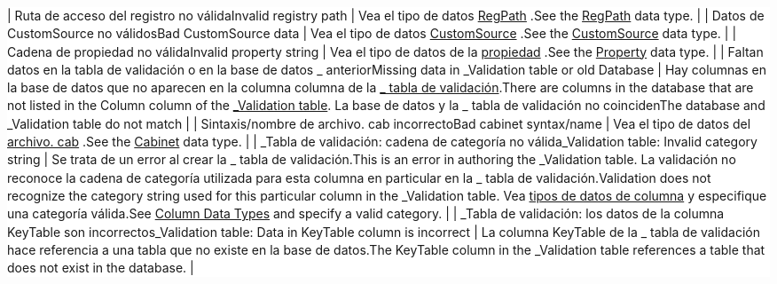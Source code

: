 | <span data-ttu-id="d25bc-152">Ruta de acceso del registro no válida</span><span class="sxs-lookup"><span data-stu-id="d25bc-152">Invalid registry path</span></span>                                                     | <span data-ttu-id="d25bc-153">Vea el tipo de datos [RegPath](regpath.md) .</span><span class="sxs-lookup"><span data-stu-id="d25bc-153">See the [RegPath](regpath.md) data type.</span></span>                                                                                                                                                                                                                                                 |
| <span data-ttu-id="d25bc-154">Datos de CustomSource no válidos</span><span class="sxs-lookup"><span data-stu-id="d25bc-154">Bad CustomSource data</span></span>                                                     | <span data-ttu-id="d25bc-155">Vea el tipo de datos [CustomSource](customsource.md) .</span><span class="sxs-lookup"><span data-stu-id="d25bc-155">See the [CustomSource](customsource.md) data type.</span></span>                                                                                                                                                                                                                                       |
| <span data-ttu-id="d25bc-156">Cadena de propiedad no válida</span><span class="sxs-lookup"><span data-stu-id="d25bc-156">Invalid property string</span></span>                                                   | <span data-ttu-id="d25bc-157">Vea el tipo de datos de la [propiedad](property.md) .</span><span class="sxs-lookup"><span data-stu-id="d25bc-157">See the [Property](property.md) data type.</span></span>                                                                                                                                                                                                                                               |
| <span data-ttu-id="d25bc-158">Faltan datos en la tabla de validación o en la base de datos \_ anterior</span><span class="sxs-lookup"><span data-stu-id="d25bc-158">Missing data in \_Validation table or old Database</span></span>                        | <span data-ttu-id="d25bc-159">Hay columnas en la base de datos que no aparecen en la columna columna de la [ \_ tabla de validación](-validation-table.md).</span><span class="sxs-lookup"><span data-stu-id="d25bc-159">There are columns in the database that are not listed in the Column column of the [\_Validation table](-validation-table.md).</span></span> <span data-ttu-id="d25bc-160">La base de datos y la \_ tabla de validación no coinciden</span><span class="sxs-lookup"><span data-stu-id="d25bc-160">The database and \_Validation table do not match</span></span>                                                                                                           |
| <span data-ttu-id="d25bc-161">Sintaxis/nombre de archivo. cab incorrecto</span><span class="sxs-lookup"><span data-stu-id="d25bc-161">Bad cabinet syntax/name</span></span>                                                   | <span data-ttu-id="d25bc-162">Vea el tipo de datos del [archivo. cab](cabinet.md) .</span><span class="sxs-lookup"><span data-stu-id="d25bc-162">See the [Cabinet](cabinet.md) data type.</span></span>                                                                                                                                                                                                                                                 |
| <span data-ttu-id="d25bc-163">\_Tabla de validación: cadena de categoría no válida</span><span class="sxs-lookup"><span data-stu-id="d25bc-163">\_Validation table: Invalid category string</span></span>                               | <span data-ttu-id="d25bc-164">Se trata de un error al crear la \_ tabla de validación.</span><span class="sxs-lookup"><span data-stu-id="d25bc-164">This is an error in authoring the \_Validation table.</span></span> <span data-ttu-id="d25bc-165">La validación no reconoce la cadena de categoría utilizada para esta columna en particular en la \_ tabla de validación.</span><span class="sxs-lookup"><span data-stu-id="d25bc-165">Validation does not recognize the category string used for this particular column in the \_Validation table.</span></span> <span data-ttu-id="d25bc-166">Vea [tipos de datos de columna](column-data-types.md) y especifique una categoría válida.</span><span class="sxs-lookup"><span data-stu-id="d25bc-166">See [Column Data Types](column-data-types.md) and specify a valid category.</span></span>                                           |
| <span data-ttu-id="d25bc-167">\_Tabla de validación: los datos de la columna KeyTable son incorrectos</span><span class="sxs-lookup"><span data-stu-id="d25bc-167">\_Validation table: Data in KeyTable column is incorrect</span></span>                  | <span data-ttu-id="d25bc-168">La columna KeyTable de la \_ tabla de validación hace referencia a una tabla que no existe en la base de datos.</span><span class="sxs-lookup"><span data-stu-id="d25bc-168">The KeyTable column in the \_Validation table references a table that does not exist in the database.</span></span>                                                                                                                                                                                     |
